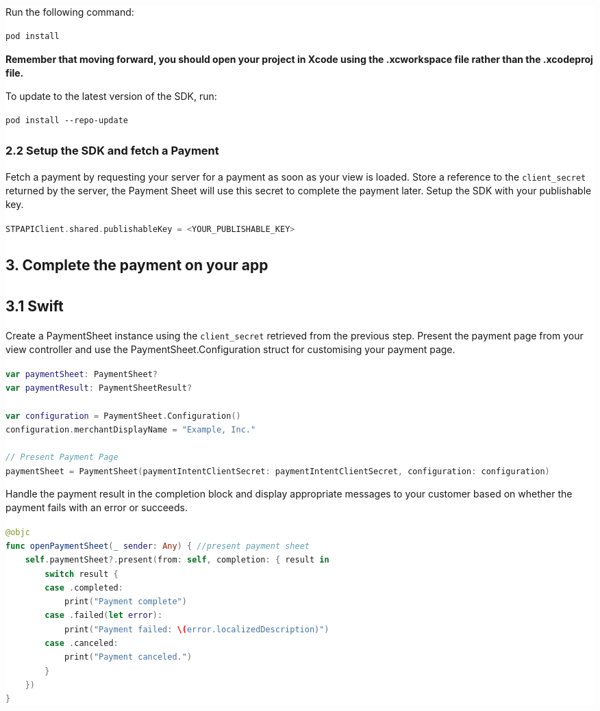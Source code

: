 Run the following command:

```
pod install
```

**Remember that moving forward, you should open your project in Xcode using the .xcworkspace file rather than the .xcodeproj file.**

To update to the latest version of the SDK, run:

```
pod install --repo-update
```

### 2.2 Setup the SDK and fetch a Payment

Fetch a payment by requesting your server for a payment as soon as your view is loaded. Store a reference to the `client_secret` returned by the server, the Payment Sheet will use this secret to complete the payment later. Setup the SDK with your publishable key.

```swift
STPAPIClient.shared.publishableKey = <YOUR_PUBLISHABLE_KEY>
```

## 3. Complete the payment on your app

## 3.1 Swift

Create a PaymentSheet instance using the `client_secret` retrieved from the previous step. Present the payment page from your view controller and use the PaymentSheet.Configuration struct for customising your payment page.

```swift
var paymentSheet: PaymentSheet?
var paymentResult: PaymentSheetResult?

var configuration = PaymentSheet.Configuration()
configuration.merchantDisplayName = "Example, Inc."

// Present Payment Page
paymentSheet = PaymentSheet(paymentIntentClientSecret: paymentIntentClientSecret, configuration: configuration)
```

Handle the payment result in the completion block and display appropriate messages to your customer based on whether the payment fails with an error or succeeds.

```swift
@objc
func openPaymentSheet(_ sender: Any) { //present payment sheet
    self.paymentSheet?.present(from: self, completion: { result in
        switch result {
        case .completed:
            print("Payment complete")
        case .failed(let error):
            print("Payment failed: \(error.localizedDescription)")
        case .canceled:
            print("Payment canceled.")
        }
    })
}
```
